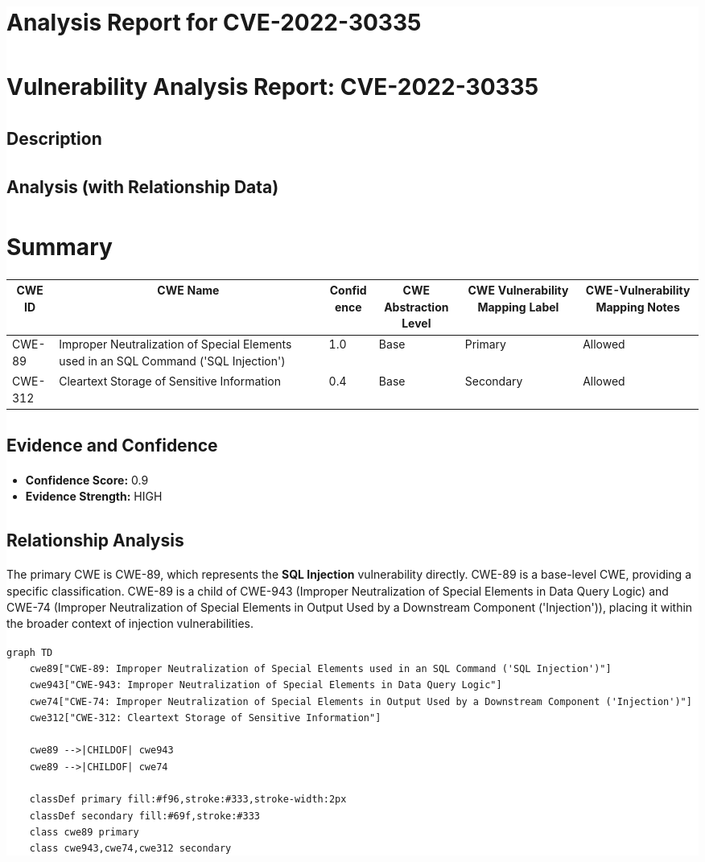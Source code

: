 # Analysis Report for CVE-2022-30335

# Vulnerability Analysis Report: CVE-2022-30335

## Description



## Analysis (with Relationship Data)

# Summary
| CWE ID | CWE Name | Confidence | CWE Abstraction Level | CWE Vulnerability Mapping Label | CWE-Vulnerability Mapping Notes |
|---|---|---|---|---|---|
| CWE-89 | Improper Neutralization of Special Elements used in an SQL Command ('SQL Injection') | 1.0 | Base | Primary | Allowed |
| CWE-312 | Cleartext Storage of Sensitive Information | 0.4 | Base | Secondary | Allowed |

## Evidence and Confidence

*   **Confidence Score:** 0.9
*   **Evidence Strength:** HIGH

## Relationship Analysis
The primary CWE is CWE-89, which represents the **SQL Injection** vulnerability directly. CWE-89 is a base-level CWE, providing a specific classification. CWE-89 is a child of CWE-943 (Improper Neutralization of Special Elements in Data Query Logic) and CWE-74 (Improper Neutralization of Special Elements in Output Used by a Downstream Component ('Injection')), placing it within the broader context of injection vulnerabilities.

```mermaid
graph TD
    cwe89["CWE-89: Improper Neutralization of Special Elements used in an SQL Command ('SQL Injection')"]
    cwe943["CWE-943: Improper Neutralization of Special Elements in Data Query Logic"]
    cwe74["CWE-74: Improper Neutralization of Special Elements in Output Used by a Downstream Component ('Injection')"]
    cwe312["CWE-312: Cleartext Storage of Sensitive Information"]
    
    cwe89 -->|CHILDOF| cwe943
    cwe89 -->|CHILDOF| cwe74
    
    classDef primary fill:#f96,stroke:#333,stroke-width:2px
    classDef secondary fill:#69f,stroke:#333
    class cwe89 primary
    class cwe943,cwe74,cwe312 secondary
```
